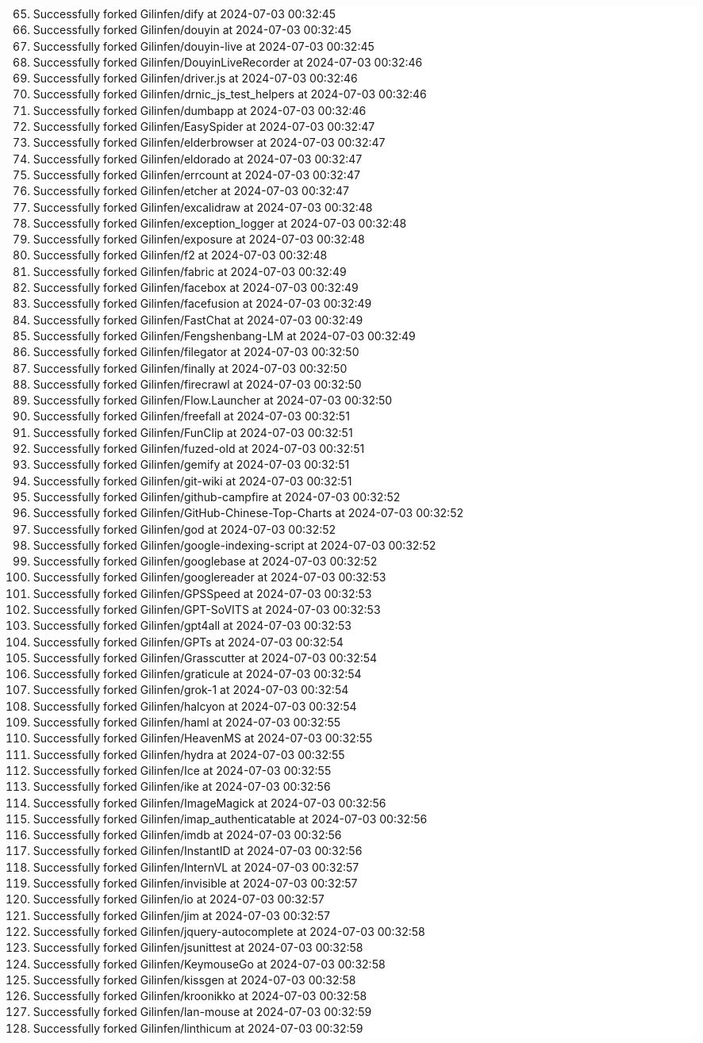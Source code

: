 65. Successfully forked Gilinfen/dify at 2024-07-03 00:32:45
66. Successfully forked Gilinfen/douyin at 2024-07-03 00:32:45
67. Successfully forked Gilinfen/douyin-live at 2024-07-03 00:32:45
68. Successfully forked Gilinfen/DouyinLiveRecorder at 2024-07-03 00:32:46
69. Successfully forked Gilinfen/driver.js at 2024-07-03 00:32:46
70. Successfully forked Gilinfen/drnic_js_test_helpers at 2024-07-03 00:32:46
71. Successfully forked Gilinfen/dumbapp at 2024-07-03 00:32:46
72. Successfully forked Gilinfen/EasySpider at 2024-07-03 00:32:47
73. Successfully forked Gilinfen/elderbrowser at 2024-07-03 00:32:47
74. Successfully forked Gilinfen/eldorado at 2024-07-03 00:32:47
75. Successfully forked Gilinfen/errcount at 2024-07-03 00:32:47
76. Successfully forked Gilinfen/etcher at 2024-07-03 00:32:47
77. Successfully forked Gilinfen/excalidraw at 2024-07-03 00:32:48
78. Successfully forked Gilinfen/exception_logger at 2024-07-03 00:32:48
79. Successfully forked Gilinfen/exposure at 2024-07-03 00:32:48
80. Successfully forked Gilinfen/f2 at 2024-07-03 00:32:48
81. Successfully forked Gilinfen/fabric at 2024-07-03 00:32:49
82. Successfully forked Gilinfen/facebox at 2024-07-03 00:32:49
83. Successfully forked Gilinfen/facefusion at 2024-07-03 00:32:49
84. Successfully forked Gilinfen/FastChat at 2024-07-03 00:32:49
85. Successfully forked Gilinfen/Fengshenbang-LM at 2024-07-03 00:32:49
86. Successfully forked Gilinfen/filegator at 2024-07-03 00:32:50
87. Successfully forked Gilinfen/finally at 2024-07-03 00:32:50
88. Successfully forked Gilinfen/firecrawl at 2024-07-03 00:32:50
89. Successfully forked Gilinfen/Flow.Launcher at 2024-07-03 00:32:50
90. Successfully forked Gilinfen/freefall at 2024-07-03 00:32:51
91. Successfully forked Gilinfen/FunClip at 2024-07-03 00:32:51
92. Successfully forked Gilinfen/fuzed-old at 2024-07-03 00:32:51
93. Successfully forked Gilinfen/gemify at 2024-07-03 00:32:51
94. Successfully forked Gilinfen/git-wiki at 2024-07-03 00:32:51
95. Successfully forked Gilinfen/github-campfire at 2024-07-03 00:32:52
96. Successfully forked Gilinfen/GitHub-Chinese-Top-Charts at 2024-07-03 00:32:52
97. Successfully forked Gilinfen/god at 2024-07-03 00:32:52
98. Successfully forked Gilinfen/google-indexing-script at 2024-07-03 00:32:52
99. Successfully forked Gilinfen/googlebase at 2024-07-03 00:32:52
100. Successfully forked Gilinfen/googlereader at 2024-07-03 00:32:53
101. Successfully forked Gilinfen/GPSSpeed at 2024-07-03 00:32:53
102. Successfully forked Gilinfen/GPT-SoVITS at 2024-07-03 00:32:53
103. Successfully forked Gilinfen/gpt4all at 2024-07-03 00:32:53
104. Successfully forked Gilinfen/GPTs at 2024-07-03 00:32:54
105. Successfully forked Gilinfen/Grasscutter at 2024-07-03 00:32:54
106. Successfully forked Gilinfen/graticule at 2024-07-03 00:32:54
107. Successfully forked Gilinfen/grok-1 at 2024-07-03 00:32:54
108. Successfully forked Gilinfen/halcyon at 2024-07-03 00:32:54
109. Successfully forked Gilinfen/haml at 2024-07-03 00:32:55
110. Successfully forked Gilinfen/HeavenMS at 2024-07-03 00:32:55
111. Successfully forked Gilinfen/hydra at 2024-07-03 00:32:55
112. Successfully forked Gilinfen/Ice at 2024-07-03 00:32:55
113. Successfully forked Gilinfen/ike at 2024-07-03 00:32:56
114. Successfully forked Gilinfen/ImageMagick at 2024-07-03 00:32:56
115. Successfully forked Gilinfen/imap_authenticatable at 2024-07-03 00:32:56
116. Successfully forked Gilinfen/imdb at 2024-07-03 00:32:56
117. Successfully forked Gilinfen/InstantID at 2024-07-03 00:32:56
118. Successfully forked Gilinfen/InternVL at 2024-07-03 00:32:57
119. Successfully forked Gilinfen/invisible at 2024-07-03 00:32:57
120. Successfully forked Gilinfen/io at 2024-07-03 00:32:57
121. Successfully forked Gilinfen/jim at 2024-07-03 00:32:57
122. Successfully forked Gilinfen/jquery-autocomplete at 2024-07-03 00:32:58
123. Successfully forked Gilinfen/jsunittest at 2024-07-03 00:32:58
124. Successfully forked Gilinfen/KeymouseGo at 2024-07-03 00:32:58
125. Successfully forked Gilinfen/kissgen at 2024-07-03 00:32:58
126. Successfully forked Gilinfen/kroonikko at 2024-07-03 00:32:58
127. Successfully forked Gilinfen/lan-mouse at 2024-07-03 00:32:59
128. Successfully forked Gilinfen/linthicum at 2024-07-03 00:32:59